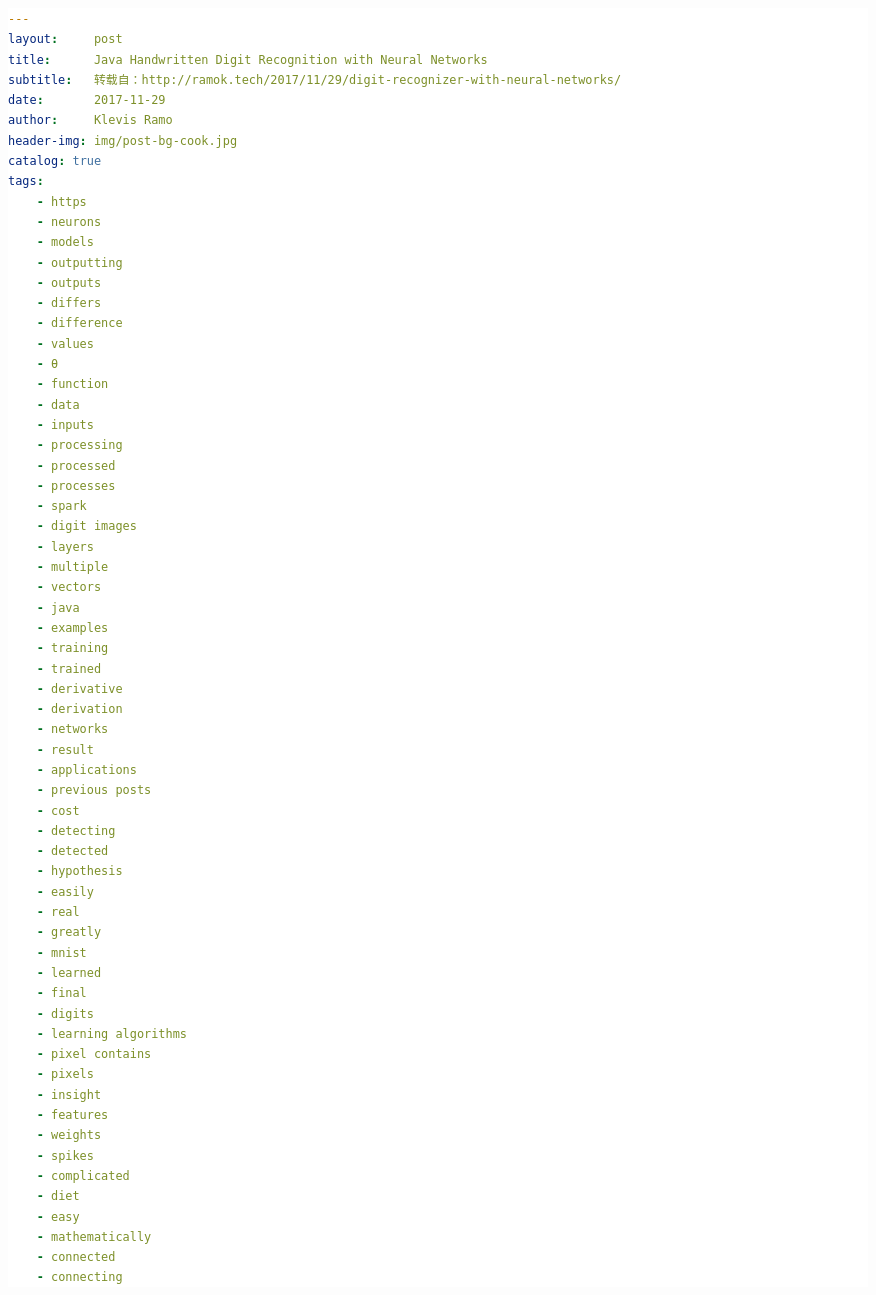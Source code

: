 ```yaml
---
layout:     post
title:      Java Handwritten Digit Recognition with Neural Networks
subtitle:   转载自：http://ramok.tech/2017/11/29/digit-recognizer-with-neural-networks/
date:       2017-11-29
author:     Klevis Ramo
header-img: img/post-bg-cook.jpg
catalog: true
tags:
    - https
    - neurons
    - models
    - outputting
    - outputs
    - differs
    - difference
    - values
    - θ
    - function
    - data
    - inputs
    - processing
    - processed
    - processes
    - spark
    - digit images
    - layers
    - multiple
    - vectors
    - java
    - examples
    - training
    - trained
    - derivative
    - derivation
    - networks
    - result
    - applications
    - previous posts
    - cost
    - detecting
    - detected
    - hypothesis
    - easily
    - real
    - greatly
    - mnist
    - learned
    - final
    - digits
    - learning algorithms
    - pixel contains
    - pixels
    - insight
    - features
    - weights
    - spikes
    - complicated
    - diet
    - easy
    - mathematically
    - connected
    - connecting
```